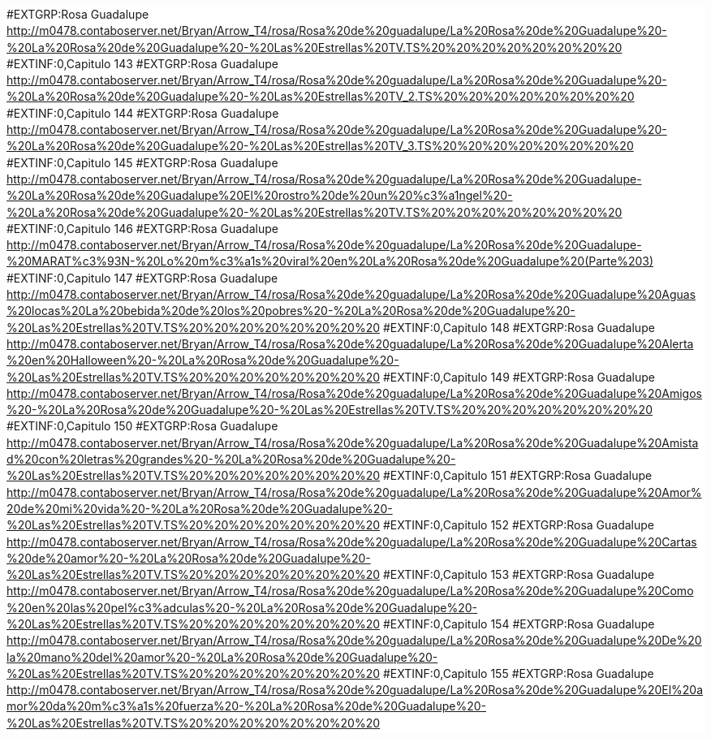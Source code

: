 #EXTGRP:Rosa Guadalupe
http://m0478.contaboserver.net/Bryan/Arrow_T4/rosa/Rosa%20de%20guadalupe/La%20Rosa%20de%20Guadalupe%20-%20La%20Rosa%20de%20Guadalupe%20-%20Las%20Estrellas%20TV.TS%20%20%20%20%20%20%20%20
#EXTINF:0,Capitulo	143
#EXTGRP:Rosa Guadalupe
http://m0478.contaboserver.net/Bryan/Arrow_T4/rosa/Rosa%20de%20guadalupe/La%20Rosa%20de%20Guadalupe%20-%20La%20Rosa%20de%20Guadalupe%20-%20Las%20Estrellas%20TV_2.TS%20%20%20%20%20%20%20%20
#EXTINF:0,Capitulo	144
#EXTGRP:Rosa Guadalupe
http://m0478.contaboserver.net/Bryan/Arrow_T4/rosa/Rosa%20de%20guadalupe/La%20Rosa%20de%20Guadalupe%20-%20La%20Rosa%20de%20Guadalupe%20-%20Las%20Estrellas%20TV_3.TS%20%20%20%20%20%20%20%20
#EXTINF:0,Capitulo	145
#EXTGRP:Rosa Guadalupe
http://m0478.contaboserver.net/Bryan/Arrow_T4/rosa/Rosa%20de%20guadalupe/La%20Rosa%20de%20Guadalupe-%20La%20Rosa%20de%20Guadalupe%20El%20rostro%20de%20un%20%c3%a1ngel%20-%20La%20Rosa%20de%20Guadalupe%20-%20Las%20Estrellas%20TV.TS%20%20%20%20%20%20%20%20
#EXTINF:0,Capitulo	146
#EXTGRP:Rosa Guadalupe
http://m0478.contaboserver.net/Bryan/Arrow_T4/rosa/Rosa%20de%20guadalupe/La%20Rosa%20de%20Guadalupe-%20MARAT%c3%93N-%20Lo%20m%c3%a1s%20viral%20en%20La%20Rosa%20de%20Guadalupe%20(Parte%203)
#EXTINF:0,Capitulo	147
#EXTGRP:Rosa Guadalupe
http://m0478.contaboserver.net/Bryan/Arrow_T4/rosa/Rosa%20de%20guadalupe/La%20Rosa%20de%20Guadalupe%20Aguas%20locas%20La%20bebida%20de%20los%20pobres%20-%20La%20Rosa%20de%20Guadalupe%20-%20Las%20Estrellas%20TV.TS%20%20%20%20%20%20%20%20
#EXTINF:0,Capitulo	148
#EXTGRP:Rosa Guadalupe
http://m0478.contaboserver.net/Bryan/Arrow_T4/rosa/Rosa%20de%20guadalupe/La%20Rosa%20de%20Guadalupe%20Alerta%20en%20Halloween%20-%20La%20Rosa%20de%20Guadalupe%20-%20Las%20Estrellas%20TV.TS%20%20%20%20%20%20%20%20
#EXTINF:0,Capitulo	149
#EXTGRP:Rosa Guadalupe
http://m0478.contaboserver.net/Bryan/Arrow_T4/rosa/Rosa%20de%20guadalupe/La%20Rosa%20de%20Guadalupe%20Amigos%20-%20La%20Rosa%20de%20Guadalupe%20-%20Las%20Estrellas%20TV.TS%20%20%20%20%20%20%20%20
#EXTINF:0,Capitulo	150
#EXTGRP:Rosa Guadalupe
http://m0478.contaboserver.net/Bryan/Arrow_T4/rosa/Rosa%20de%20guadalupe/La%20Rosa%20de%20Guadalupe%20Amistad%20con%20letras%20grandes%20-%20La%20Rosa%20de%20Guadalupe%20-%20Las%20Estrellas%20TV.TS%20%20%20%20%20%20%20%20
#EXTINF:0,Capitulo	151
#EXTGRP:Rosa Guadalupe
http://m0478.contaboserver.net/Bryan/Arrow_T4/rosa/Rosa%20de%20guadalupe/La%20Rosa%20de%20Guadalupe%20Amor%20de%20mi%20vida%20-%20La%20Rosa%20de%20Guadalupe%20-%20Las%20Estrellas%20TV.TS%20%20%20%20%20%20%20%20
#EXTINF:0,Capitulo	152
#EXTGRP:Rosa Guadalupe
http://m0478.contaboserver.net/Bryan/Arrow_T4/rosa/Rosa%20de%20guadalupe/La%20Rosa%20de%20Guadalupe%20Cartas%20de%20amor%20-%20La%20Rosa%20de%20Guadalupe%20-%20Las%20Estrellas%20TV.TS%20%20%20%20%20%20%20%20
#EXTINF:0,Capitulo	153
#EXTGRP:Rosa Guadalupe
http://m0478.contaboserver.net/Bryan/Arrow_T4/rosa/Rosa%20de%20guadalupe/La%20Rosa%20de%20Guadalupe%20Como%20en%20las%20pel%c3%adculas%20-%20La%20Rosa%20de%20Guadalupe%20-%20Las%20Estrellas%20TV.TS%20%20%20%20%20%20%20%20
#EXTINF:0,Capitulo	154
#EXTGRP:Rosa Guadalupe
http://m0478.contaboserver.net/Bryan/Arrow_T4/rosa/Rosa%20de%20guadalupe/La%20Rosa%20de%20Guadalupe%20De%20la%20mano%20del%20amor%20-%20La%20Rosa%20de%20Guadalupe%20-%20Las%20Estrellas%20TV.TS%20%20%20%20%20%20%20%20
#EXTINF:0,Capitulo	155
#EXTGRP:Rosa Guadalupe
http://m0478.contaboserver.net/Bryan/Arrow_T4/rosa/Rosa%20de%20guadalupe/La%20Rosa%20de%20Guadalupe%20El%20amor%20da%20m%c3%a1s%20fuerza%20-%20La%20Rosa%20de%20Guadalupe%20-%20Las%20Estrellas%20TV.TS%20%20%20%20%20%20%20%20